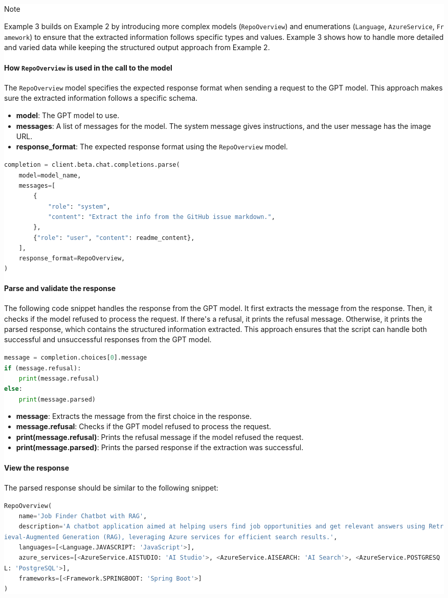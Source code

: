 > [!NOTE]
> Example 3 builds on Example 2 by introducing more complex models (`RepoOverview`) and enumerations (`Language`, `AzureService`, `Framework`) to ensure that the extracted information follows specific types and values. Example 3 shows how to handle more detailed and varied data while keeping the structured output approach from Example 2.

#### How `RepoOverview` is used in the call to the model

The `RepoOverview` model specifies the expected response format when sending a request to the GPT model. This approach makes sure the extracted information follows a specific schema.

- **model**: The GPT model to use.
- **messages**: A list of messages for the model. The system message gives instructions, and the user message has the image URL.
- **response_format**: The expected response format using the `RepoOverview` model.

```python
completion = client.beta.chat.completions.parse(
    model=model_name,
    messages=[
        {
            "role": "system",
            "content": "Extract the info from the GitHub issue markdown.",
        },
        {"role": "user", "content": readme_content},
    ],
    response_format=RepoOverview,
)
```

#### Parse and validate the response

The following code snippet handles the response from the GPT model. It first extracts the message from the response. Then, it checks if the model refused to process the request. If there's a refusal, it prints the refusal message. Otherwise, it prints the parsed response, which contains the structured information extracted. This approach ensures that the script can handle both successful and unsuccessful responses from the GPT model.

```python
message = completion.choices[0].message
if (message.refusal):
    print(message.refusal)
else:
    print(message.parsed)
```

- **message**: Extracts the message from the first choice in the response.
- **message.refusal**: Checks if the GPT model refused to process the request.
- **print(message.refusal)**: Prints the refusal message if the model refused the request.
- **print(message.parsed)**: Prints the parsed response if the extraction was successful.

#### View the response

The parsed response should be similar to the following snippet:

```python
RepoOverview(
    name='Job Finder Chatbot with RAG',
    description='A chatbot application aimed at helping users find job opportunities and get relevant answers using Retrieval-Augmented Generation (RAG), leveraging Azure services for efficient search results.',
    languages=[<Language.JAVASCRIPT: 'JavaScript'>],
    azure_services=[<AzureService.AISTUDIO: 'AI Studio'>, <AzureService.AISEARCH: 'AI Search'>, <AzureService.POSTGRESQL: 'PostgreSQL'>],
    frameworks=[<Framework.SPRINGBOOT: 'Spring Boot'>]
)
```
